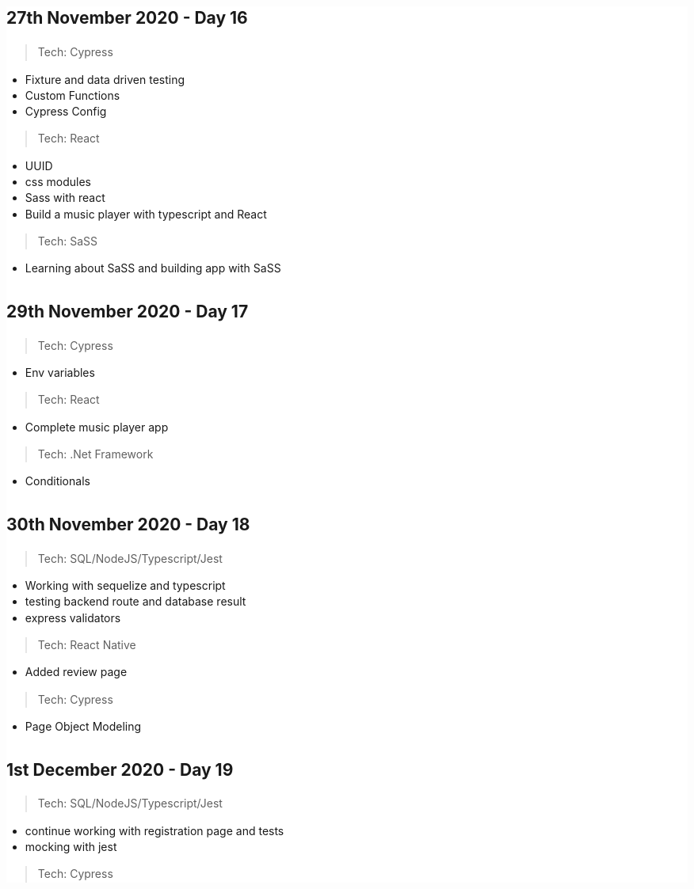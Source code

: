 ## 27th November 2020 - Day 16

> Tech: Cypress

- Fixture and data driven testing
- Custom Functions
- Cypress Config

> Tech: React

- UUID
- css modules
- Sass with react
- Build a music player with typescript and React

> Tech: SaSS

- Learning about SaSS and building app with SaSS

## 29th November 2020 - Day 17

> Tech: Cypress

- Env variables

> Tech: React

- Complete music player app

> Tech: .Net Framework

- Conditionals

## 30th November 2020 - Day 18

> Tech: SQL/NodeJS/Typescript/Jest

- Working with sequelize and typescript
- testing backend route and database result
- express validators

> Tech: React Native

- Added review page

> Tech: Cypress

- Page Object Modeling

## 1st December 2020 - Day 19

> Tech: SQL/NodeJS/Typescript/Jest

- continue working with registration page and tests
- mocking with jest

> Tech: Cypress
